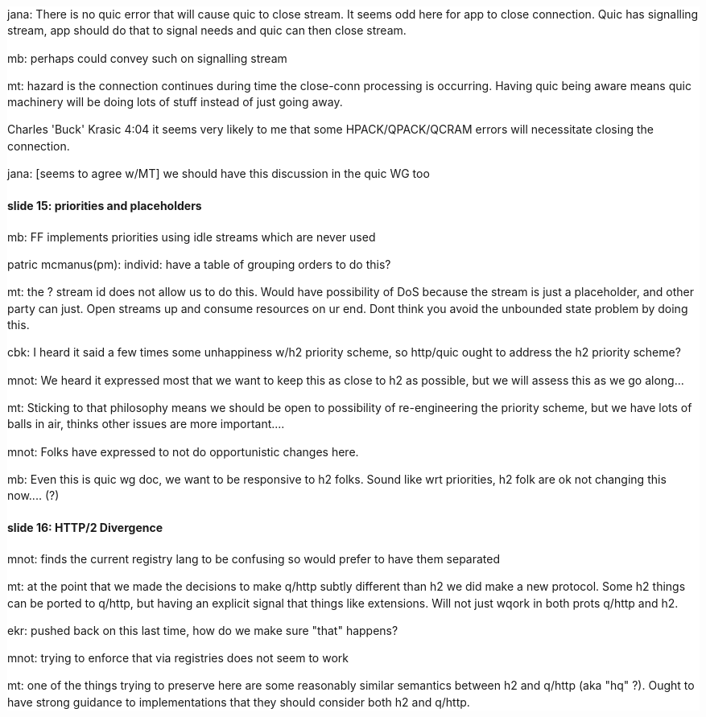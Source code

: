 jana: There is no quic error that will cause quic to close stream.
It seems odd here for app to close connection.
Quic has signalling stream, app should do that to signal needs and quic can then close stream.

mb: perhaps could convey such on signalling stream

mt: hazard is the connection continues during time the close-conn processing is occurring.
Having quic being aware means quic machinery will be doing lots of stuff instead of just going away.

Charles 'Buck' Krasic 4:04 it seems very likely to me that some HPACK/QPACK/QCRAM errors will necessitate closing the connection.

jana: [seems to agree w/MT]
we should have this discussion in the quic WG too

#### slide 15: priorities and placeholders

mb: FF implements priorities using idle streams which are never used

patric mcmanus(pm): individ:
have a table of grouping orders to do this?

mt: the ? stream id does not allow us to do this.
Would have possibility of DoS because the stream is just a placeholder, and other party can just. Open streams up and consume resources on ur end.
Dont think you avoid the unbounded state problem by doing this.

cbk: I heard it said a few times some unhappiness w/h2 priority scheme, so http/quic ought to address the h2 priority scheme?

mnot: We heard it expressed most that we want to keep this as close to h2 as possible, but we will assess this as we go along...

mt: Sticking to that philosophy means we should be open to possibility of re-engineering the priority scheme, but we have lots of balls in air, thinks other issues are more important....

mnot: Folks have expressed to not do opportunistic changes here.

mb: Even this is quic wg doc, we want to be responsive to h2 folks.
Sound like wrt priorities, h2 folk are ok not changing this now....  (?)

#### slide 16: HTTP/2 Divergence

mnot: finds the current registry lang to be confusing so would prefer to have them separated

mt: at the point that we made the decisions to make q/http subtly different than h2 we did make a new protocol.
Some h2 things can be ported to q/http, but having an explicit signal that things like extensions. Will not just wqork in both prots q/http and h2.

ekr: pushed back on this last time, how do we make sure "that" happens?

mnot: trying to enforce that via registries does not seem to work

mt: one of the things trying to preserve here are some reasonably similar semantics between h2 and q/http (aka "hq" ?).
Ought to have strong guidance to implementations that they should consider both h2 and q/http.

